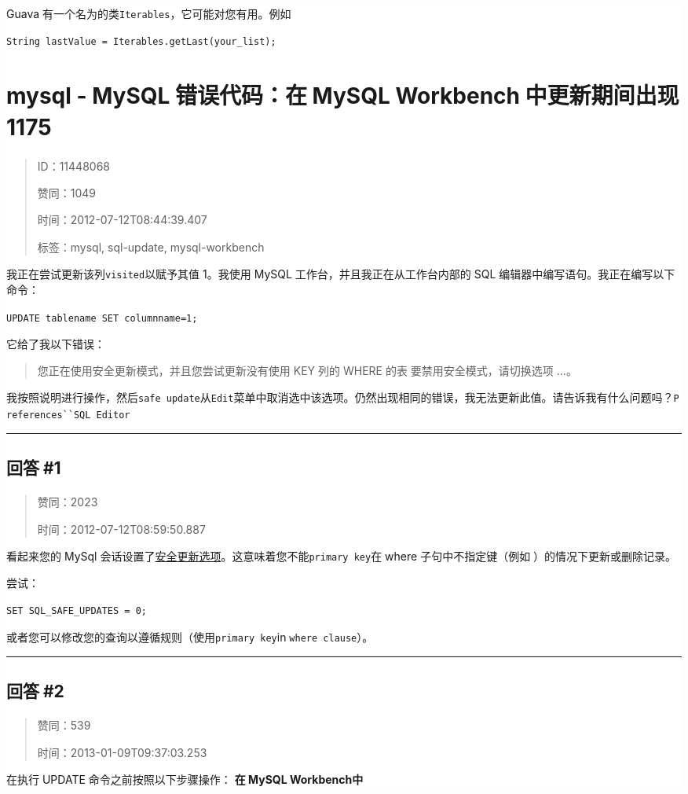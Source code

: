 Guava 有一个名为的类`Iterables`，它可能对您有用。例如

```
String lastValue = Iterables.getLast(your_list); 
```

# mysql - MySQL 错误代码：在 MySQL Workbench 中更新期间出现 1175

> ID：11448068
> 
> 赞同：1049
> 
> 时间：2012-07-12T08:44:39.407
> 
> 标签：mysql, sql-update, mysql-workbench

我正在尝试更新该列`visited`以赋予其值 1。我使用 MySQL 工作台，并且我正在从工作台内部的 SQL 编辑器中编写语句。我正在编写以下命令：

```
UPDATE tablename SET columnname=1; 
```

它给了我以下错误：

> 您正在使用安全更新模式，并且您尝试更新没有使用 KEY 列的 WHERE 的表 要禁用安全模式，请切换选项 ...。

我按照说明进行操作，然后`safe update`从`Edit`菜单中取消选中该选项。仍然出现相同的错误，我无法更新此值。请告诉我有什么问题吗？`Preferences``SQL Editor`

* * *

## 回答 #1

> 赞同：2023
> 
> 时间：2012-07-12T08:59:50.887

看起来您的 MySql 会话设置了[安全更新选项](http://dev.mysql.com/doc/refman/5.5/en/mysql-command-options.html#option_mysql_safe-updates)。这意味着您不能`primary key`在 where 子句中不指定键（例如 ）的情况下更新或删除记录。

尝试：

```
SET SQL_SAFE_UPDATES = 0; 
```

或者您可以修改您的查询以遵循规则（使用`primary key`in `where clause`）。

* * *

## 回答 #2

> 赞同：539
> 
> 时间：2013-01-09T09:37:03.253

在执行 UPDATE 命令之前按照以下步骤操作： **在 MySQL Workbench中**
